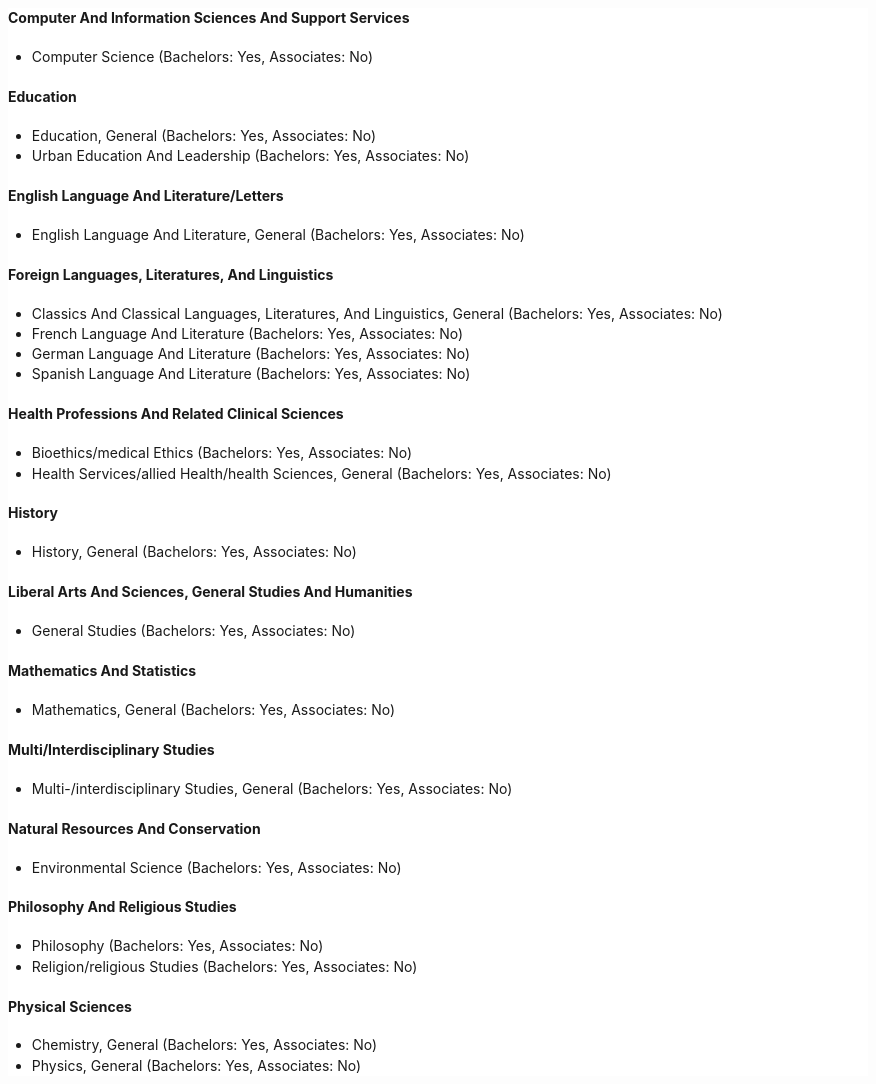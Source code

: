 #### Computer And Information Sciences And Support Services

- Computer Science (Bachelors: Yes, Associates: No)

#### Education

- Education, General (Bachelors: Yes, Associates: No)
- Urban Education And Leadership (Bachelors: Yes, Associates: No)

#### English Language And Literature/Letters

- English Language And Literature, General (Bachelors: Yes, Associates: No)

#### Foreign Languages, Literatures, And Linguistics

- Classics And Classical Languages, Literatures, And Linguistics, General (Bachelors: Yes, Associates: No)
- French Language And Literature (Bachelors: Yes, Associates: No)
- German Language And Literature (Bachelors: Yes, Associates: No)
- Spanish Language And Literature (Bachelors: Yes, Associates: No)

#### Health Professions And Related Clinical Sciences

- Bioethics/medical Ethics (Bachelors: Yes, Associates: No)
- Health Services/allied Health/health Sciences, General (Bachelors: Yes, Associates: No)

#### History

- History, General (Bachelors: Yes, Associates: No)

#### Liberal Arts And Sciences, General Studies And Humanities

- General Studies (Bachelors: Yes, Associates: No)

#### Mathematics And Statistics

- Mathematics, General (Bachelors: Yes, Associates: No)

#### Multi/Interdisciplinary Studies

- Multi-/interdisciplinary Studies, General (Bachelors: Yes, Associates: No)

#### Natural Resources And Conservation

- Environmental Science (Bachelors: Yes, Associates: No)

#### Philosophy And Religious Studies

- Philosophy (Bachelors: Yes, Associates: No)
- Religion/religious Studies (Bachelors: Yes, Associates: No)

#### Physical Sciences

- Chemistry, General (Bachelors: Yes, Associates: No)
- Physics, General (Bachelors: Yes, Associates: No)
